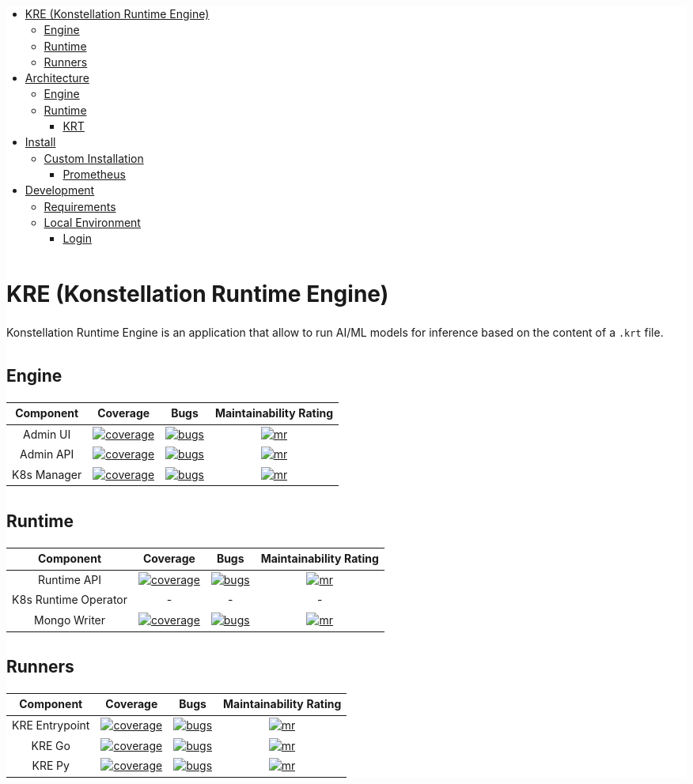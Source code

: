 - [KRE (Konstellation Runtime Engine)](#kre-konstellation-runtime-engine)
  - [Engine](#engine)
  - [Runtime](#runtime)
  - [Runners](#runners)
- [Architecture](#architecture)
  - [Engine](#engine-1)
  - [Runtime](#runtime-1)
    - [KRT](#krt)
- [Install](#install)
  - [Custom Installation](#custom-installation)
    - [Prometheus](#prometheus)
- [Development](#development)
  - [Requirements](#requirements)
  - [Local Environment](#local-environment)
    - [Login](#login)

# KRE (Konstellation Runtime Engine)

Konstellation Runtime Engine is an application that allow to run AI/ML models for inference based on the content of a
 `.krt` file. 

 ## Engine

|  Component  | Coverage  |  Bugs  |  Maintainability Rating  |
| :---------: | :-----:   |  :---: |  :--------------------:  |
|  Admin UI  | [![coverage][admin-ui-coverage]][admin-ui-coverage-link] | [![bugs][admin-ui-bugs]][admin-ui-bugs-link] | [![mr][admin-ui-mr]][admin-ui-mr-link] |
|  Admin API  | [![coverage][admin-api-coverage]][admin-api-coverage-link] | [![bugs][admin-api-bugs]][admin-api-bugs-link] | [![mr][admin-api-mr]][admin-api-mr-link] |
|  K8s Manager | [![coverage][k8s-manager-coverage]][k8s-manager-coverage-link] | [![bugs][k8s-manager-bugs]][k8s-manager-bugs-link] | [![mr][k8s-manager-mr]][k8s-manager-mr-link] |

## Runtime

|  Component  | Coverage  |  Bugs  |  Maintainability Rating  |
| :---------: | :-----:   |  :---: |  :--------------------:  |
|  Runtime API  | [![coverage][runtime-api-coverage]][runtime-api-coverage-link] | [![bugs][runtime-api-bugs]][runtime-api-bugs-link] | [![mr][runtime-api-mr]][runtime-api-mr-link] |
|  K8s Runtime Operator   | - | - | - |
|  Mongo Writer  | [![coverage][mongo-writer-coverage]][mongo-writer-coverage-link] | [![bugs][mongo-writer-bugs]][mongo-writer-bugs-link] | [![mr][mongo-writer-mr]][mongo-writer-mr-link] |

## Runners 

|  Component  | Coverage  |  Bugs  |  Maintainability Rating  |
| :---------: | :-----:   |  :---: |  :--------------------:  |
|  KRE Entrypoint  | [![coverage][kre-entrypoint-coverage]][kre-entrypoint-coverage-link] | [![bugs][kre-entrypoint-bugs]][kre-entrypoint-bugs-link] | [![mr][kre-entrypoint-mr]][kre-entrypoint-mr-link] |
|  KRE Go  | [![coverage][kre-go-coverage]][kre-go-coverage-link] | [![bugs][kre-go-bugs]][kre-go-bugs-link] | [![mr][kre-go-mr]][kre-go-mr-link] |
|  KRE Py  | [![coverage][kre-py-coverage]][kre-py-coverage-link] | [![bugs][kre-py-bugs]][kre-py-bugs-link] | [![mr][kre-py-mr]][kre-py-mr-link] |


[admin-ui-coverage]: https://sonarcloud.io/api/project_badges/measure?project=konstellation_kre_admin_ui&metric=coverage 
[admin-ui-coverage-link]: https://sonarcloud.io/component_measures?id=konstellation_kre_admin_ui&metric=Coverage 
[admin-ui-bugs]: https://sonarcloud.io/api/project_badges/measure?project=konstellation_kre_admin_ui&metric=bugs
[admin-ui-bugs-link]: https://sonarcloud.io/component_measures?id=konstellation_kre_admin_ui&metric=Reliability
[admin-ui-loc]: https://sonarcloud.io/api/project_badges/measure?project=konstellation_kre_admin_ui&metric=ncloc
[admin-ui-loc-link]: https://sonarcloud.io/component_measures?id=konstellation_kre_admin_ui&metric=Coverage
[admin-ui-mr]: https://sonarcloud.io/api/project_badges/measure?project=konstellation_kre_admin_ui&metric=sqale_rating
[admin-ui-mr-link]: https://sonarcloud.io/component_measures?id=konstellation_kre_admin_ui&metric=Maintainability
[admin-api-coverage]: https://sonarcloud.io/api/project_badges/measure?project=konstellation_kre_admin_api&metric=coverage 
[admin-api-coverage-link]: https://sonarcloud.io/component_measures?id=konstellation_kre_admin_api&metric=Coverage 
[admin-api-bugs]: https://sonarcloud.io/api/project_badges/measure?project=konstellation_kre_admin_api&metric=bugs
[admin-api-bugs-link]: https://sonarcloud.io/component_measures?id=konstellation_kre_admin_api&metric=Security
[admin-api-loc]: https://sonarcloud.io/api/project_badges/measure?project=konstellation_kre_admin_api&metric=ncloc
[admin-api-loc-link]: https://sonarcloud.io/component_measures?id=konstellation_kre_admin_api&metric=Coverage
[admin-api-mr]: https://sonarcloud.io/api/project_badges/measure?project=konstellation_kre_admin_api&metric=sqale_rating
[admin-api-mr-link]: https://sonarcloud.io/dashboard?id=konstellation_kre_admin_api
[k8s-manager-coverage]: https://sonarcloud.io/api/project_badges/measure?project=konstellation_kre_k8s_manager&metric=coverage 
[k8s-manager-coverage-link]: https://sonarcloud.io/dashboard?id=konstellation_kre_k8s_manager 
[k8s-manager-bugs]: https://sonarcloud.io/api/project_badges/measure?project=konstellation_kre_k8s_manager&metric=bugs
[k8s-manager-bugs-link]: https://sonarcloud.io/dashboard?id=konstellation_kre_k8s_manager
[k8s-manager-loc]: https://sonarcloud.io/api/project_badges/measure?project=konstellation_kre_k8s_manager&metric=ncloc
[k8s-manager-loc-link]: https://sonarcloud.io/dashboard?id=konstellation_kre_k8s_manager
[k8s-manager-mr]: https://sonarcloud.io/api/project_badges/measure?project=konstellation_kre_k8s_manager&metric=sqale_rating
[k8s-manager-mr-link]: https://sonarcloud.io/dashboard?id=konstellation_kre_k8s_manager
[runtime-api-coverage]: https://sonarcloud.io/api/project_badges/measure?project=konstellation_kre_runtime_api&metric=coverage 
[runtime-api-coverage-link]: https://sonarcloud.io/component_measures?id=konstellation_kre_runtime_api&metric=Coverage 
[runtime-api-bugs]: https://sonarcloud.io/api/project_badges/measure?project=konstellation_kre_runtime_api&metric=bugs
[runtime-api-bugs-link]: https://sonarcloud.io/component_measures?id=konstellation_kre_runtime_api&metric=Security&view=list
[runtime-api-loc]: https://sonarcloud.io/api/project_badges/measure?project=konstellation_kre_runtime_api&metric=ncloc
[runtime-api-loc-link]: https://sonarcloud.io/component_measures?id=konstellation_kre_runtime_api&metric=Coverage&view=list
[runtime-api-mr]: https://sonarcloud.io/api/project_badges/measure?project=konstellation_kre_runtime_api&metric=sqale_rating
[runtime-api-mr-link]: https://sonarcloud.io/component_measures?id=konstellation_kre_runtime_api&metric=alert_status&view=list
[mongo-writer-coverage]: https://sonarcloud.io/api/project_badges/measure?project=konstellation_kre_mongo_writer&metric=coverage
[mongo-writer-coverage-link]: https://sonarcloud.io/dashboard?id=konstellation_kre_mongo_writer 
[mongo-writer-bugs]: https://sonarcloud.io/api/project_badges/measure?project=konstellation_kre_mongo_writer&metric=bugs
[mongo-writer-bugs-link]: https://sonarcloud.io/dashboard?id=konstellation_kre_mongo_writer
[mongo-writer-loc]: https://sonarcloud.io/api/project_badges/measure?project=konstellation_kre_mongo_writer&metric=ncloc
[mongo-writer-loc-link]: https://sonarcloud.io/dashboard?id=konstellation_kre_mongo_writer
[mongo-writer-mr]: https://sonarcloud.io/api/project_badges/measure?project=konstellation_kre_mongo_writer&metric=sqale_rating
[mongo-writer-mr-link]: https://sonarcloud.io/dashboard?id=konstellation_kre_mongo_writer
[kre-py-coverage]: https://sonarcloud.io/api/project_badges/measure?project=konstellation_kre_py&metric=coverage
[kre-py-coverage-link]: https://sonarcloud.io/dashboard?id=konstellation_kre_py 
[kre-py-bugs]: https://sonarcloud.io/api/project_badges/measure?project=konstellation_kre_py&metric=bugs
[kre-py-bugs-link]: https://sonarcloud.io/dashboard?id=konstellation_kre_py
[kre-py-loc]: https://sonarcloud.io/api/project_badges/measure?project=konstellation_kre_py&metric=ncloc
[kre-py-loc-link]: https://sonarcloud.io/dashboard?id=konstellation_kre_py
[kre-py-mr]: https://sonarcloud.io/api/project_badges/measure?project=konstellation_kre_py&metric=sqale_rating
[kre-py-mr-link]: https://sonarcloud.io/dashboard?id=konstellation_kre_py
[kre-go-coverage]: https://sonarcloud.io/api/project_badges/measure?project=konstellation_kre_go&metric=coverage
[kre-go-coverage-link]: https://sonarcloud.io/dashboard?id=konstellation_kre_go 
[kre-go-bugs]: https://sonarcloud.io/api/project_badges/measure?project=konstellation_kre_go&metric=bugs
[kre-go-bugs-link]: https://sonarcloud.io/dashboard?id=konstellation_kre_go
[kre-go-loc]: https://sonarcloud.io/api/project_badges/measure?project=konstellation_kre_go&metric=ncloc
[kre-go-loc-link]: https://sonarcloud.io/dashboard?id=konstellation_kre_go
[kre-go-mr]: https://sonarcloud.io/api/project_badges/measure?project=konstellation_kre_go&metric=sqale_rating
[kre-go-mr-link]: https://sonarcloud.io/dashboard?id=konstellation_kre_go
[kre-entrypoint-coverage]: https://sonarcloud.io/api/project_badges/measure?project=konstellation_kre_entrypoint&metric=coverage
[kre-entrypoint-coverage-link]: https://sonarcloud.io/dashboard?id=konstellation_kre_entrypoint 
[kre-entrypoint-bugs]: https://sonarcloud.io/api/project_badges/measure?project=konstellation_kre_entrypoint&metric=bugs
[kre-entrypoint-bugs-link]: https://sonarcloud.io/dashboard?id=konstellation_kre_entrypoint
[kre-entrypoint-loc]: https://sonarcloud.io/api/project_badges/measure?project=konstellation_kre_entrypoint&metric=ncloc
[kre-entrypoint-loc-link]: https://sonarcloud.io/dashboard?id=konstellation_kre_entrypoint
[kre-entrypoint-mr]: https://sonarcloud.io/api/project_badges/measure?project=konstellation_kre_entrypoint&metric=sqale_rating
[kre-entrypoint-mr-link]: https://sonarcloud.io/dashboard?id=konstellation_kre_entrypoint